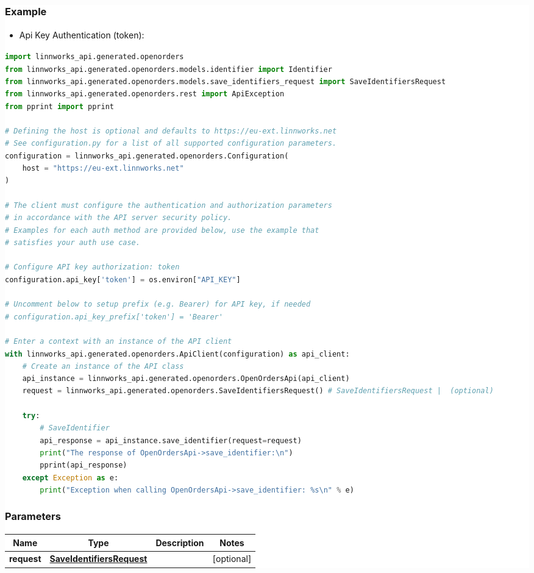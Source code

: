 ### Example

* Api Key Authentication (token):

```python
import linnworks_api.generated.openorders
from linnworks_api.generated.openorders.models.identifier import Identifier
from linnworks_api.generated.openorders.models.save_identifiers_request import SaveIdentifiersRequest
from linnworks_api.generated.openorders.rest import ApiException
from pprint import pprint

# Defining the host is optional and defaults to https://eu-ext.linnworks.net
# See configuration.py for a list of all supported configuration parameters.
configuration = linnworks_api.generated.openorders.Configuration(
    host = "https://eu-ext.linnworks.net"
)

# The client must configure the authentication and authorization parameters
# in accordance with the API server security policy.
# Examples for each auth method are provided below, use the example that
# satisfies your auth use case.

# Configure API key authorization: token
configuration.api_key['token'] = os.environ["API_KEY"]

# Uncomment below to setup prefix (e.g. Bearer) for API key, if needed
# configuration.api_key_prefix['token'] = 'Bearer'

# Enter a context with an instance of the API client
with linnworks_api.generated.openorders.ApiClient(configuration) as api_client:
    # Create an instance of the API class
    api_instance = linnworks_api.generated.openorders.OpenOrdersApi(api_client)
    request = linnworks_api.generated.openorders.SaveIdentifiersRequest() # SaveIdentifiersRequest |  (optional)

    try:
        # SaveIdentifier
        api_response = api_instance.save_identifier(request=request)
        print("The response of OpenOrdersApi->save_identifier:\n")
        pprint(api_response)
    except Exception as e:
        print("Exception when calling OpenOrdersApi->save_identifier: %s\n" % e)
```



### Parameters


Name | Type | Description  | Notes
------------- | ------------- | ------------- | -------------
 **request** | [**SaveIdentifiersRequest**](SaveIdentifiersRequest.md)|  | [optional] 
